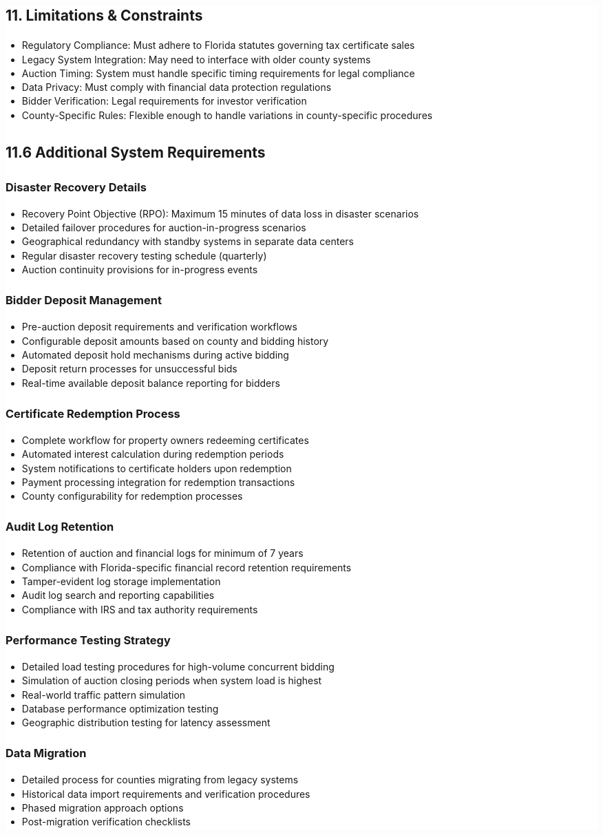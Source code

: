 ## 11. Limitations & Constraints

- Regulatory Compliance: Must adhere to Florida statutes governing tax certificate sales
- Legacy System Integration: May need to interface with older county systems
- Auction Timing: System must handle specific timing requirements for legal compliance
- Data Privacy: Must comply with financial data protection regulations
- Bidder Verification: Legal requirements for investor verification
- County-Specific Rules: Flexible enough to handle variations in county-specific procedures


## 11.6 Additional System Requirements

### Disaster Recovery Details
- Recovery Point Objective (RPO): Maximum 15 minutes of data loss in disaster scenarios
- Detailed failover procedures for auction-in-progress scenarios
- Geographical redundancy with standby systems in separate data centers
- Regular disaster recovery testing schedule (quarterly)
- Auction continuity provisions for in-progress events

### Bidder Deposit Management
- Pre-auction deposit requirements and verification workflows
- Configurable deposit amounts based on county and bidding history
- Automated deposit hold mechanisms during active bidding
- Deposit return processes for unsuccessful bids
- Real-time available deposit balance reporting for bidders

### Certificate Redemption Process
- Complete workflow for property owners redeeming certificates
- Automated interest calculation during redemption periods
- System notifications to certificate holders upon redemption
- Payment processing integration for redemption transactions
- County configurability for redemption processes

### Audit Log Retention
- Retention of auction and financial logs for minimum of 7 years
- Compliance with Florida-specific financial record retention requirements
- Tamper-evident log storage implementation
- Audit log search and reporting capabilities
- Compliance with IRS and tax authority requirements

### Performance Testing Strategy
- Detailed load testing procedures for high-volume concurrent bidding
- Simulation of auction closing periods when system load is highest
- Real-world traffic pattern simulation
- Database performance optimization testing
- Geographic distribution testing for latency assessment

### Data Migration
- Detailed process for counties migrating from legacy systems
- Historical data import requirements and verification procedures
- Phased migration approach options
- Post-migration verification checklists
